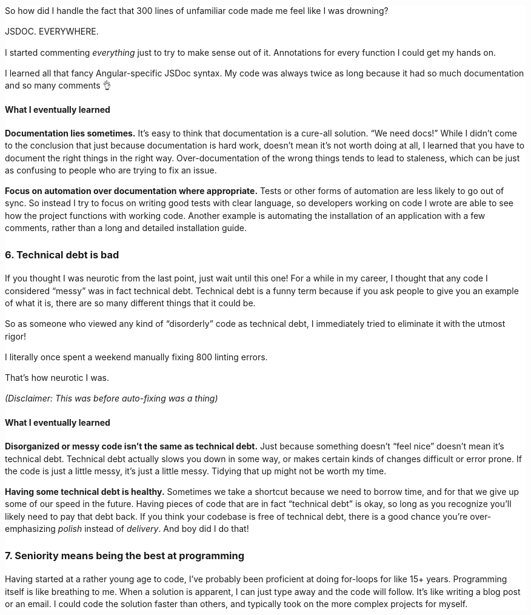 So how did I handle the fact that 300 lines of unfamiliar code made me feel like I was drowning?

JSDOC. EVERYWHERE.

I started commenting *everything* just to try to make sense out of it. Annotations for every function I could get my hands on.

I learned all that fancy Angular-specific JSDoc syntax. My code was always twice as long because it had so much documentation and so many comments 👌

#### What I eventually learned

**Documentation lies sometimes.** It’s easy to think that documentation is a cure-all solution. “We need docs!” While I didn’t come to the conclusion that just because documentation is hard work, doesn’t mean it’s not worth doing at all, I learned that you have to document the right things in the right way. Over-documentation of the wrong things tends to lead to staleness, which can be just as confusing to people who are trying to fix an issue.

**Focus on automation over documentation where appropriate.** Tests or other forms of automation are less likely to go out of sync. So instead I try to focus on writing good tests with clear language, so developers working on code I wrote are able to see how the project functions with working code. Another example is automating the installation of an application with a few comments, rather than a long and detailed installation guide.

### 6. Technical debt is bad

If you thought I was neurotic from the last point, just wait until this one! For a while in my career, I thought that any code I considered “messy” was in fact technical debt. Technical debt is a funny term because if you ask people to give you an example of what it is, there are so many different things that it could be.

So as someone who viewed any kind of “disorderly” code as technical debt, I immediately tried to eliminate it with the utmost rigor!

I literally once spent a weekend manually fixing 800 linting errors.

That’s how neurotic I was.

_(Disclaimer: This was before auto-fixing was a thing)_

#### What I eventually learned

**Disorganized or messy code isn’t the same as technical debt.** Just because something doesn’t “feel nice” doesn’t mean it’s technical debt. Technical debt actually slows you down in some way, or makes certain kinds of changes difficult or error prone. If the code is just a little messy, it’s just a little messy. Tidying that up might not be worth my time.

**Having some technical debt is healthy.** Sometimes we take a shortcut because we need to borrow time, and for that we give up some of our speed in the future. Having pieces of code that are in fact “technical debt” is okay, so long as you recognize you’ll likely need to pay that debt back. If you think your codebase is free of technical debt, there is a good chance you’re over-emphasizing *polish* instead of *delivery*. And boy did I do that!

### 7. Seniority means being the best at programming

Having started at a rather young age to code, I’ve probably been proficient at doing for-loops for like 15+ years. Programming itself is like breathing to me. When a solution is apparent, I can just type away and the code will follow. It’s like writing a blog post or an email. I could code the solution faster than others, and typically took on the more complex projects for myself.
